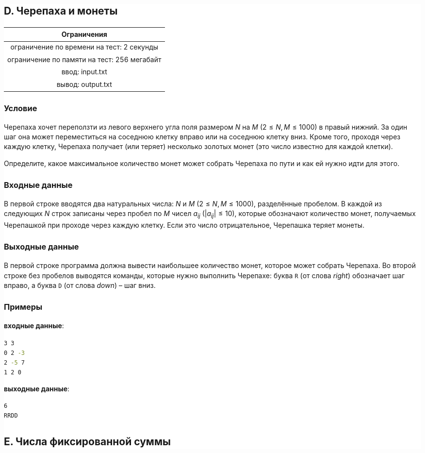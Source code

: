 ## D. Черепаха и монеты

| Ограничения                                   |
|:---------------------------------------------:|
| ограничение по времени на тест: 2 секунды     |
| ограничение по памяти на тест: 256 мегабайт   |
| ввод: input.txt                               |
| вывод: output.txt                             |

### Условие

Черепаха хочет переползти из левого верхнего угла поля размером $N$ на $M$ $(2 \leqslant N, M \leqslant 1000)$ в правый нижний. За один шаг она может переместиться на соседнюю клетку вправо или на соседнюю клетку вниз. Кроме того, проходя через каждую клетку, Черепаха получает (или теряет) несколько золотых монет (это число известно для каждой клетки).

Определите, какое максимальное количество монет может собрать Черепаха по пути и как ей нужно идти для этого.

### Входные данные

В первой строке вводятся два натуральных числа: $N$ и $M$ $(2 \leqslant N, M \leqslant 1000)$, разделённые пробелом. В каждой из следующих $N$ строк записаны через пробел по $M$ чисел $a_{ij}$ $(|a_{ij}| \leqslant 10)$, которые обозначают количество монет, получаемых Черепашкой при проходе через каждую клетку. Если это число отрицательное, Черепашка теряет монеты.

### Выходные данные

В первой строке программа должна вывести наибольшее количество монет, которое может собрать Черепаха. Во второй строке без пробелов выводятся команды, которые нужно выполнить Черепахе: буква `R` (от слова _right_) обозначает шаг вправо, а буква `D` (от слова
_down_) – шаг вниз.

### Примеры

**входные данные**:

```bash
3 3
0 2 -3
2 -5 7
1 2 0
```

**выходные данные**:

```bash
6
RRDD
```

## E. Числа фиксированной суммы
